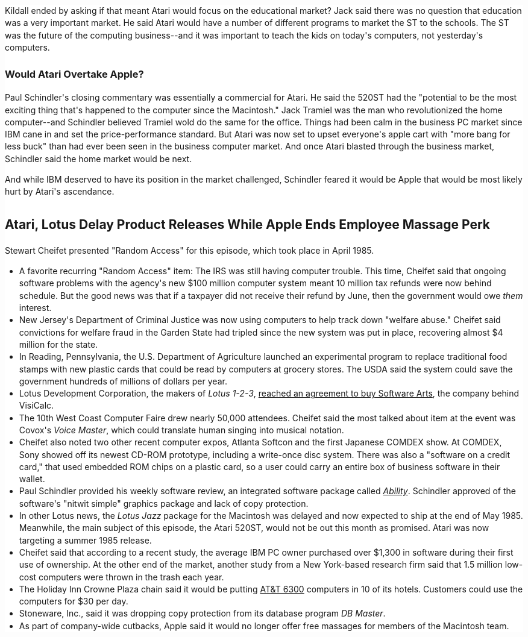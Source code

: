 Kildall ended by asking if that meant Atari would focus on the educational market? Jack said there was no question that education was a very important market. He said Atari would have a number of different programs to market the ST to the schools. The ST was the future of the computing business--and it was important to teach the kids on today's computers, not yesterday's computers.

### Would Atari Overtake Apple?

Paul Schindler's closing commentary was essentially a commercial for Atari. He said the 520ST had the "potential to be the most exciting thing that's happened to the computer since the Macintosh." Jack Tramiel was the man who revolutionized the home computer--and Schindler believed Tramiel wold do the same for the office. Things had been calm in the business PC market since IBM cane in and set the price-performance standard. But Atari was now set to upset everyone's apple cart with "more bang for less buck" than had ever been seen in the business computer market. And once Atari blasted through the business market, Schindler said the home market would be next. 

And while IBM deserved to have its position in the market challenged, Schindler feared it would be Apple that would be most likely hurt by Atari's ascendance. 

## Atari, Lotus Delay Product Releases While Apple Ends Employee Massage Perk

Stewart Cheifet presented "Random Access" for this episode, which took place in April 1985.

+ A favorite recurring "Random Access" item: The IRS was still having computer trouble. This time, Cheifet said that ongoing software problems with the agency's new $100 million computer system meant 10 million tax refunds were now behind schedule. But the good news was that if a taxpayer did not receive their refund by June, then the government would owe *them* interest.
+ New Jersey's Department of Criminal Justice was now using computers to help track down "welfare abuse." Cheifet said convictions for welfare fraud in the Garden State had tripled since the new system was put in place, recovering almost $4 million for the state.
+ In Reading, Pennsylvania, the U.S. Department of Agriculture launched an experimental program to replace traditional food stamps with new plastic cards that could be read by computers at grocery stores. The USDA said the system could save the government hundreds of millions of dollars per year.
+ Lotus Development Corporation, the makers of *Lotus 1-2-3*, [reached an agreement to buy Software Arts](https://www.chicagotribune.com/news/ct-xpm-1985-04-09-8501200333-story.html), the company behind VisiCalc. 
+ The 10th West Coast Computer Faire drew nearly 50,000 attendees. Cheifet said the most talked about item at the event was Covox's *Voice Master*, which could translate human singing into musical notation.
+ Cheifet also noted two other recent computer expos, Atlanta Softcon and the first Japanese COMDEX show. At COMDEX, Sony showed off its newest CD-ROM prototype, including a write-once disc system. There was also a "software on a credit card," that used embedded ROM chips on a plastic card, so a user could carry an entire box of business software in their wallet.
+ Paul Schindler provided his weekly software review, an integrated software package called [*Ability*](https://winworldpc.com/product/ability/12). Schindler approved of the software's "nitwit simple" graphics package and lack of copy protection.
+ In other Lotus news, the *Lotus Jazz* package for the Macintosh was delayed and now expected to ship at the end of May 1985. Meanwhile, the main subject of this episode, the Atari 520ST, would not be out this month as promised. Atari was now targeting a summer 1985 release.
+ Cheifet said that according to a recent study, the average IBM PC owner purchased over $1,300 in software during their first use of ownership. At the other end of the market, another study from a New York-based research firm said that 1.5 million low-cost computers were thrown in the trash each year. 
+ The Holiday Inn Crowne Plaza chain said it would be putting [AT&T 6300](https://www.old-computers.com/museum/computer.asp?c=531) computers in 10 of its hotels. Customers could use the computers for $30 per day.
+ Stoneware, Inc., said it was dropping copy protection from its database program *DB Master*.
+ As part of company-wide cutbacks, Apple said it would no longer offer free massages for members of the Macintosh team.
